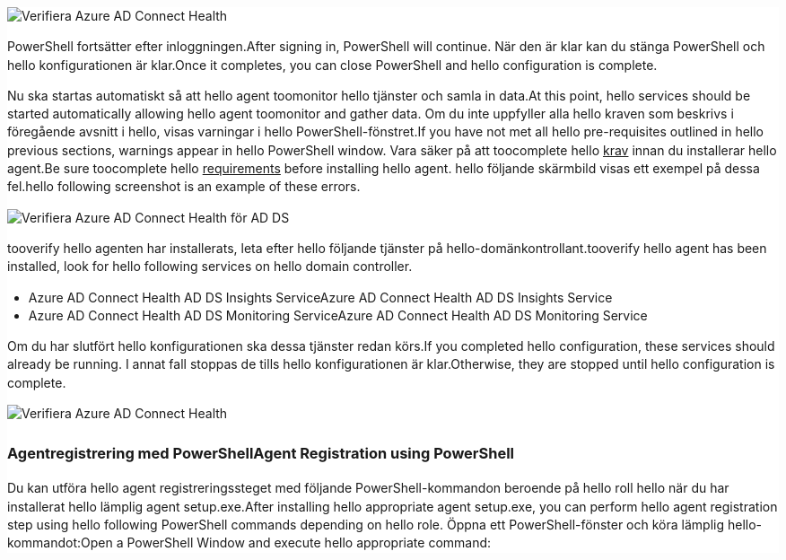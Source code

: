 ![Verifiera Azure AD Connect Health](./media/active-directory-aadconnect-health/aadconnect-health-adds-agent-install3.png)

<span data-ttu-id="291e0-274">PowerShell fortsätter efter inloggningen.</span><span class="sxs-lookup"><span data-stu-id="291e0-274">After signing in, PowerShell will continue.</span></span> <span data-ttu-id="291e0-275">När den är klar kan du stänga PowerShell och hello konfigurationen är klar.</span><span class="sxs-lookup"><span data-stu-id="291e0-275">Once it completes, you can close PowerShell and hello configuration is complete.</span></span>

<span data-ttu-id="291e0-276">Nu ska startas automatiskt så att hello agent toomonitor hello tjänster och samla in data.</span><span class="sxs-lookup"><span data-stu-id="291e0-276">At this point, hello services should be started automatically allowing hello agent toomonitor and gather data.</span></span> <span data-ttu-id="291e0-277">Om du inte uppfyller alla hello kraven som beskrivs i föregående avsnitt i hello, visas varningar i hello PowerShell-fönstret.</span><span class="sxs-lookup"><span data-stu-id="291e0-277">If you have not met all hello pre-requisites outlined in hello previous sections, warnings appear in hello PowerShell window.</span></span> <span data-ttu-id="291e0-278">Vara säker på att toocomplete hello [krav](active-directory-aadconnect-health-agent-install.md#requirements) innan du installerar hello agent.</span><span class="sxs-lookup"><span data-stu-id="291e0-278">Be sure toocomplete hello [requirements](active-directory-aadconnect-health-agent-install.md#requirements) before installing hello agent.</span></span> <span data-ttu-id="291e0-279">hello följande skärmbild visas ett exempel på dessa fel.</span><span class="sxs-lookup"><span data-stu-id="291e0-279">hello following screenshot is an example of these errors.</span></span>

![Verifiera Azure AD Connect Health för AD DS](./media/active-directory-aadconnect-health/aadconnect-health-adds-agent-install4.png)

<span data-ttu-id="291e0-281">tooverify hello agenten har installerats, leta efter hello följande tjänster på hello-domänkontrollant.</span><span class="sxs-lookup"><span data-stu-id="291e0-281">tooverify hello agent has been installed, look for hello following services on hello domain controller.</span></span>

* <span data-ttu-id="291e0-282">Azure AD Connect Health AD DS Insights Service</span><span class="sxs-lookup"><span data-stu-id="291e0-282">Azure AD Connect Health AD DS Insights Service</span></span>
* <span data-ttu-id="291e0-283">Azure AD Connect Health AD DS Monitoring Service</span><span class="sxs-lookup"><span data-stu-id="291e0-283">Azure AD Connect Health AD DS Monitoring Service</span></span>

<span data-ttu-id="291e0-284">Om du har slutfört hello konfigurationen ska dessa tjänster redan körs.</span><span class="sxs-lookup"><span data-stu-id="291e0-284">If you completed hello configuration, these services should already be running.</span></span> <span data-ttu-id="291e0-285">I annat fall stoppas de tills hello konfigurationen är klar.</span><span class="sxs-lookup"><span data-stu-id="291e0-285">Otherwise, they are stopped until hello configuration is complete.</span></span>

![Verifiera Azure AD Connect Health](./media/active-directory-aadconnect-health/aadconnect-health-adds-agent-install5.png)


### <a name="agent-registration-using-powershell"></a><span data-ttu-id="291e0-287">Agentregistrering med PowerShell</span><span class="sxs-lookup"><span data-stu-id="291e0-287">Agent Registration using PowerShell</span></span>
<span data-ttu-id="291e0-288">Du kan utföra hello agent registreringssteget med följande PowerShell-kommandon beroende på hello roll hello när du har installerat hello lämplig agent setup.exe.</span><span class="sxs-lookup"><span data-stu-id="291e0-288">After installing hello appropriate agent setup.exe, you can perform hello agent registration step using hello following PowerShell commands depending on hello role.</span></span> <span data-ttu-id="291e0-289">Öppna ett PowerShell-fönster och köra lämplig hello-kommandot:</span><span class="sxs-lookup"><span data-stu-id="291e0-289">Open a PowerShell Window and execute hello appropriate command:</span></span>
